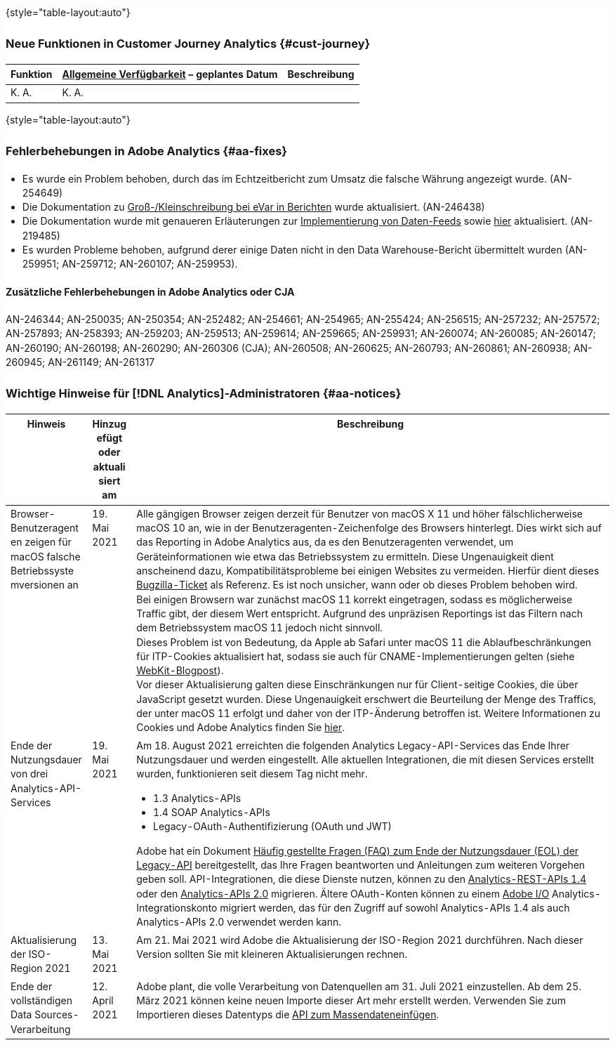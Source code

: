{style=&quot;table-layout:auto&quot;}

### Neue Funktionen in Customer Journey Analytics {#cust-journey}

| Funktion | [Allgemeine Verfügbarkeit](https://experienceleague.adobe.com/docs/analytics/landing/an-releases.html?lang=en) – geplantes Datum | Beschreibung |
| ----------- | ---------- | ----- |
| K. A. | K. A. |

{style=&quot;table-layout:auto&quot;}

### Fehlerbehebungen in Adobe Analytics {#aa-fixes}

* Es wurde ein Problem behoben, durch das im Echtzeitbericht zum Umsatz die falsche Währung angezeigt wurde. (AN-254649)
* Die Dokumentation zu [Groß-/Kleinschreibung bei eVar in Berichten](https://experienceleague.adobe.com/docs/analytics/components/dimensions/evar.html?lang=de) wurde aktualisiert. (AN-246438)
* Die Dokumentation wurde mit genaueren Erläuterungen zur [Implementierung von Daten-Feeds](https://experienceleague.adobe.com/docs/analytics/export/analytics-data-feed/create-feed.html?lang=de) sowie [hier](https://experienceleague.adobe.com/docs/analytics/export/analytics-data-feed/df-faq.html?lang=de#BucketOwnerFullControl) aktualisiert. (AN-219485)
* Es wurden Probleme behoben, aufgrund derer einige Daten nicht in den Data Warehouse-Bericht übermittelt wurden (AN-259951; AN-259712; AN-260107; AN-259953).

#### Zusätzliche Fehlerbehebungen in Adobe Analytics oder CJA

AN-246344; AN-250035; AN-250354; AN-252482; AN-254661; AN-254965; AN-255424; AN-256515; AN-257232; AN-257572; AN-257893; AN-258393; AN-259203; AN-259513; AN-259614; AN-259665; AN-259931; AN-260074; AN-260085; AN-260147; AN-260190; AN-260198; AN-260290; AN-260306 (CJA); AN-260508; AN-260625; AN-260793; AN-260861; AN-260938; AN-260945; AN-261149; AN-261317

### Wichtige Hinweise für [!DNL Analytics]-Administratoren {#aa-notices}

| Hinweis | Hinzugefügt oder aktualisiert am | Beschreibung |
| ----------- | ---------- | ---------- |
| Browser-Benutzeragenten zeigen für macOS falsche Betriebssystemversionen an | 19. Mai 2021 | Alle gängigen Browser zeigen derzeit für Benutzer von macOS X 11 und höher fälschlicherweise macOS 10 an, wie in der Benutzeragenten-Zeichenfolge des Browsers hinterlegt. Dies wirkt sich auf das Reporting in Adobe Analytics aus, da es den Benutzeragenten verwendet, um Geräteinformationen wie etwa das Betriebssystem zu ermitteln. Diese Ungenauigkeit dient anscheinend dazu, Kompatibilitätsprobleme bei einigen Websites zu vermeiden. Hierfür dient dieses [Bugzilla-Ticket](https://bugs.webkit.org/show_bug.cgi?id=213622&amp;utm_source=convertkit&amp;utm_medium=email&amp;utm_campaign=User+Agent+strings%2C+new+BigQuery+features%2C+custom+Google+Tag+Manager+loader...+%E2%80%93+Simmer+Newsletter+%2311%20-%205873454) als Referenz. Es ist noch unsicher, wann oder ob dieses Problem behoben wird.<br>Bei einigen Browsern war zunächst macOS 11 korrekt eingetragen, sodass es möglicherweise Traffic gibt, der diesem Wert entspricht. Aufgrund des unpräzisen Reportings ist das Filtern nach dem Betriebssystem macOS 11 jedoch nicht sinnvoll.<br>Dieses Problem ist von Bedeutung, da Apple ab Safari unter macOS 11 die Ablaufbeschränkungen für ITP-Cookies aktualisiert hat, sodass sie auch für CNAME-Implementierungen gelten (siehe [WebKit-Blogpost](https://webkit.org/blog/11338/cname-cloaking-and-bounce-tracking-defense/)).<br>Vor dieser Aktualisierung galten diese Einschränkungen nur für Client-seitige Cookies, die über JavaScript gesetzt wurden. Diese Ungenauigkeit erschwert die Beurteilung der Menge des Traffics, der unter macOS 11 erfolgt und daher von der ITP-Änderung betroffen ist. Weitere Informationen zu Cookies und Adobe Analytics finden Sie [hier](https://experienceleague.adobe.com/docs/analytics/technotes/cookies/cookies.html?lang=de#cookies). |
| Ende der Nutzungsdauer von drei Analytics-API-Services | 19. Mai 2021 | Am 18. August 2021 erreichten die folgenden Analytics Legacy-API-Services das Ende Ihrer Nutzungsdauer und werden eingestellt. Alle aktuellen Integrationen, die mit diesen Services erstellt wurden, funktionieren seit diesem Tag nicht mehr.<ul><li>1.3 Analytics-APIs</li><li>1.4 SOAP Analytics-APIs</li><li>Legacy-OAuth-Authentifizierung (OAuth und JWT)</li></ul>Adobe hat ein Dokument [Häufig gestellte Fragen (FAQ) zum Ende der Nutzungsdauer (EOL) der Legacy-API](https://github.com/AdobeDocs/analytics-1.4-apis/blob/master/docs/APIEOL.md?mv=email) bereitgestellt, das Ihre Fragen beantworten und Anleitungen zum weiteren Vorgehen geben soll. API-Integrationen, die diese Dienste nutzen, können zu den [Analytics-REST-APIs 1.4](https://github.com/AdobeDocs/analytics-1.4-apis?mv=email) oder den [Analytics-APIs 2.0](https://github.com/AdobeDocs/analytics-2.0-apis?mv=email) migrieren. Ältere OAuth-Konten können zu einem [Adobe I/O](https://console.adobe.io/home?mv=email#) Analytics-Integrationskonto migriert werden, das für den Zugriff auf sowohl Analytics-APIs 1.4 als auch Analytics-APIs 2.0 verwendet werden kann. |
| Aktualisierung der ISO-Region 2021 | 13. Mai 2021 | Am 21. Mai 2021 wird Adobe die Aktualisierung der ISO-Region 2021 durchführen. Nach dieser Version sollten Sie mit kleineren Aktualisierungen rechnen. |
| Ende der vollständigen Data Sources-Verarbeitung | 12. April 2021 | Adobe plant, die volle Verarbeitung von Datenquellen am 31. Juli 2021 einzustellen. Ab dem 25. März 2021 können keine neuen Importe dieser Art mehr erstellt werden. Verwenden Sie zum Importieren dieses Datentyps die [API zum Massendateneinfügen](https://www.adobe.io/apis/experiencecloud/analytics/docs.html#!AdobeDocs/analytics-2.0-apis/master/bdia.md). |